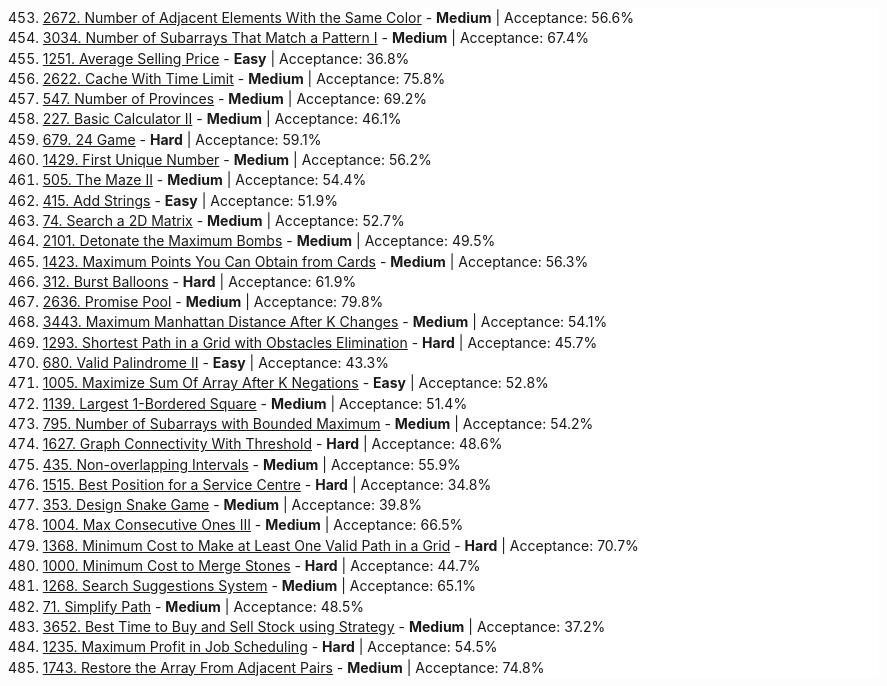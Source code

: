 453. [2672. Number of Adjacent Elements With the Same Color](https://leetcode.com/problems/number-of-adjacent-elements-with-the-same-color/) - **Medium** | Acceptance: 56.6%
454. [3034. Number of Subarrays That Match a Pattern I](https://leetcode.com/problems/number-of-subarrays-that-match-a-pattern-i/) - **Medium** | Acceptance: 67.4%
455. [1251. Average Selling Price](https://leetcode.com/problems/average-selling-price/) - **Easy** | Acceptance: 36.8%
456. [2622. Cache With Time Limit](https://leetcode.com/problems/cache-with-time-limit/) - **Medium** | Acceptance: 75.8%
457. [547. Number of Provinces](https://leetcode.com/problems/number-of-provinces/) - **Medium** | Acceptance: 69.2%
458. [227. Basic Calculator II](https://leetcode.com/problems/basic-calculator-ii/) - **Medium** | Acceptance: 46.1%
459. [679. 24 Game](https://leetcode.com/problems/24-game/) - **Hard** | Acceptance: 59.1%
460. [1429. First Unique Number](https://leetcode.com/problems/first-unique-number/) - **Medium** | Acceptance: 56.2%
461. [505. The Maze II](https://leetcode.com/problems/the-maze-ii/) - **Medium** | Acceptance: 54.4%
462. [415. Add Strings](https://leetcode.com/problems/add-strings/) - **Easy** | Acceptance: 51.9%
463. [74. Search a 2D Matrix](https://leetcode.com/problems/search-a-2d-matrix/) - **Medium** | Acceptance: 52.7%
464. [2101. Detonate the Maximum Bombs](https://leetcode.com/problems/detonate-the-maximum-bombs/) - **Medium** | Acceptance: 49.5%
465. [1423. Maximum Points You Can Obtain from Cards](https://leetcode.com/problems/maximum-points-you-can-obtain-from-cards/) - **Medium** | Acceptance: 56.3%
466. [312. Burst Balloons](https://leetcode.com/problems/burst-balloons/) - **Hard** | Acceptance: 61.9%
467. [2636. Promise Pool](https://leetcode.com/problems/promise-pool/) - **Medium** | Acceptance: 79.8%
468. [3443. Maximum Manhattan Distance After K Changes](https://leetcode.com/problems/maximum-manhattan-distance-after-k-changes/) - **Medium** | Acceptance: 54.1%
469. [1293. Shortest Path in a Grid with Obstacles Elimination](https://leetcode.com/problems/shortest-path-in-a-grid-with-obstacles-elimination/) - **Hard** | Acceptance: 45.7%
470. [680. Valid Palindrome II](https://leetcode.com/problems/valid-palindrome-ii/) - **Easy** | Acceptance: 43.3%
471. [1005. Maximize Sum Of Array After K Negations](https://leetcode.com/problems/maximize-sum-of-array-after-k-negations/) - **Easy** | Acceptance: 52.8%
472. [1139. Largest 1-Bordered Square](https://leetcode.com/problems/largest-1-bordered-square/) - **Medium** | Acceptance: 51.4%
473. [795. Number of Subarrays with Bounded Maximum](https://leetcode.com/problems/number-of-subarrays-with-bounded-maximum/) - **Medium** | Acceptance: 54.2%
474. [1627. Graph Connectivity With Threshold](https://leetcode.com/problems/graph-connectivity-with-threshold/) - **Hard** | Acceptance: 48.6%
475. [435. Non-overlapping Intervals](https://leetcode.com/problems/non-overlapping-intervals/) - **Medium** | Acceptance: 55.9%
476. [1515. Best Position for a Service Centre](https://leetcode.com/problems/best-position-for-a-service-centre/) - **Hard** | Acceptance: 34.8%
477. [353. Design Snake Game](https://leetcode.com/problems/design-snake-game/) - **Medium** | Acceptance: 39.8%
478. [1004. Max Consecutive Ones III](https://leetcode.com/problems/max-consecutive-ones-iii/) - **Medium** | Acceptance: 66.5%
479. [1368. Minimum Cost to Make at Least One Valid Path in a Grid](https://leetcode.com/problems/minimum-cost-to-make-at-least-one-valid-path-in-a-grid/) - **Hard** | Acceptance: 70.7%
480. [1000. Minimum Cost to Merge Stones](https://leetcode.com/problems/minimum-cost-to-merge-stones/) - **Hard** | Acceptance: 44.7%
481. [1268. Search Suggestions System](https://leetcode.com/problems/search-suggestions-system/) - **Medium** | Acceptance: 65.1%
482. [71. Simplify Path](https://leetcode.com/problems/simplify-path/) - **Medium** | Acceptance: 48.5%
483. [3652. Best Time to Buy and Sell Stock using Strategy](https://leetcode.com/problems/best-time-to-buy-and-sell-stock-using-strategy/) - **Medium** | Acceptance: 37.2%
484. [1235. Maximum Profit in Job Scheduling](https://leetcode.com/problems/maximum-profit-in-job-scheduling/) - **Hard** | Acceptance: 54.5%
485. [1743. Restore the Array From Adjacent Pairs](https://leetcode.com/problems/restore-the-array-from-adjacent-pairs/) - **Medium** | Acceptance: 74.8%